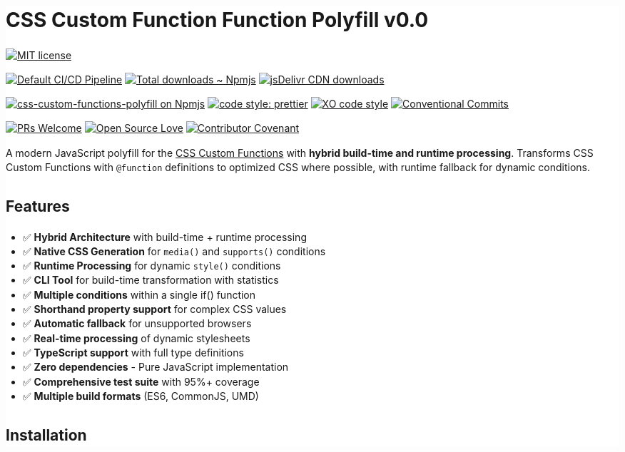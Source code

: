 # CSS Custom Function Function Polyfill v0.0

[![MIT license](https://img.shields.io/npm/l/css-custom-functions-polyfill.svg "license badge")](https://opensource.org/licenses/mit-license.php)

[![Default CI/CD Pipeline](https://github.com/mfranzke/css-custom-functions-polyfill/actions/workflows/default.yml/badge.svg)](https://github.com/mfranzke/css-custom-functions-polyfill/actions/workflows/default.yml)
[![Total downloads ~ Npmjs](https://img.shields.io/npm/dt/css-custom-functions-polyfill.svg "Count of total downloads – NPM")](https://npmjs.com/package/css-custom-functions-polyfill "CSS Custom Function function polyfill – on NPM")
[![jsDelivr CDN downloads](https://data.jsdelivr.com/v1/package/npm/css-custom-functions-polyfill/badge "Count of total downloads – jsDelivr")](https://www.jsdelivr.com/package/npm/css-custom-functions-polyfill "CSS Custom Function function polyfill – on jsDelivr")

[![css-custom-functions-polyfill on Npmjs](https://img.shields.io/npm/v/css-custom-functions-polyfill.svg?color=rgb%28237%2C%2028%2C%2036%29 "npm version")](https://npmjs.com/package/css-custom-functions-polyfill "CSS Custom Function function polyfill – on NPM")
[![code style: prettier](https://img.shields.io/badge/code_style-prettier-ff69b4.svg?style=flat-square)](https://github.com/prettier/prettier)
[![XO code style](https://img.shields.io/badge/code_style-XO-5ed9c7.svg)](https://github.com/xojs/xo)
[![Conventional Commits](https://img.shields.io/badge/Conventional%20Commits-1.0.0-yellow.svg)](https://conventionalcommits.org)

[![PRs Welcome](https://img.shields.io/badge/PRs-welcome-brightgreen.svg?style=flat-square)](http://makeapullrequest.com)
[![Open Source Love](https://badges.frapsoft.com/os/v3/open-source.svg?v=103)](https://github.com/ellerbrock/open-source-badges/)
[![Contributor Covenant](https://img.shields.io/badge/Contributor%20Covenant-2.0-4baaaa.svg)](CODE-OF-CONDUCT.md)

A modern JavaScript polyfill for the [CSS Custom Functions](https://drafts.csswg.org/css-mixins-1/) with **hybrid build-time and runtime processing**. Transforms CSS Custom Functions with `@function` definitions to optimized CSS where possible, with runtime fallback for dynamic conditions.

## Features

- ✅ **Hybrid Architecture** with build-time + runtime processing
- ✅ **Native CSS Generation** for `media()` and `supports()` conditions
- ✅ **Runtime Processing** for dynamic `style()` conditions
- ✅ **CLI Tool** for build-time transformation with statistics
- ✅ **Multiple conditions** within a single if() function
- ✅ **Shorthand property support** for complex CSS values
- ✅ **Automatic fallback** for unsupported browsers
- ✅ **Real-time processing** of dynamic stylesheets
- ✅ **TypeScript support** with full type definitions
- ✅ **Zero dependencies** - Pure JavaScript implementation
- ✅ **Comprehensive test suite** with 95%+ coverage
- ✅ **Multiple build formats** (ES6, CommonJS, UMD)

## Installation
